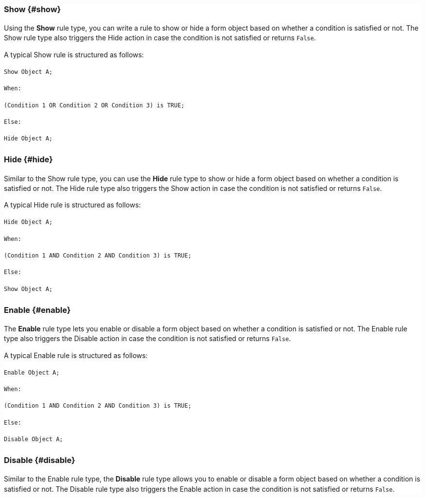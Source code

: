 ### Show {#show}

Using the **Show** rule type, you can write a rule to show or hide a form object based on whether a condition is satisfied or not. The Show rule type also triggers the Hide action in case the condition is not satisfied or returns `False`.

A typical Show rule is structured as follows:

`Show Object A;`

`When:`

`(Condition 1 OR Condition 2 OR Condition 3) is TRUE;`

`Else:`

`Hide Object A;`

### Hide {#hide}

Similar to the Show rule type, you can use the **Hide** rule type to show or hide a form object based on whether a condition is satisfied or not. The Hide rule type also triggers the Show action in case the condition is not satisfied or returns `False`.

A typical Hide rule is structured as follows:

`Hide Object A;`

`When:`

`(Condition 1 AND Condition 2 AND Condition 3) is TRUE;`

`Else:`

`Show Object A;`

### Enable {#enable}

The **Enable** rule type lets you enable or disable a form object based on whether a condition is satisfied or not. The Enable rule type also triggers the Disable action in case the condition is not satisfied or returns `False`.

A typical Enable rule is structured as follows:

`Enable Object A;`

`When:`

`(Condition 1 AND Condition 2 AND Condition 3) is TRUE;`

`Else:`

`Disable Object A;`

### Disable {#disable}

Similar to the Enable rule type, the **Disable** rule type allows you to enable or disable a form object based on whether a condition is satisfied or not. The Disable rule type also triggers the Enable action in case the condition is not satisfied or returns `False`.
